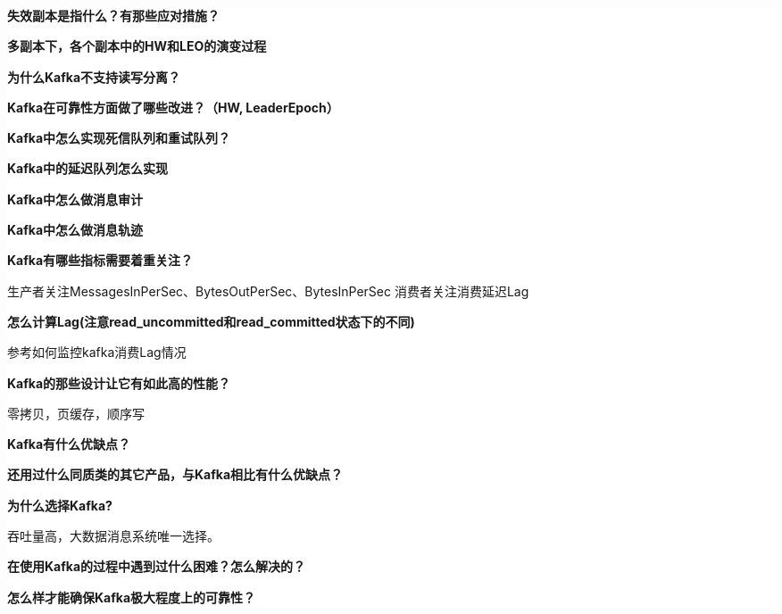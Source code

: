**失效副本是指什么？有那些应对措施？**

**多副本下，各个副本中的HW和LEO的演变过程**

**为什么Kafka不支持读写分离？**

**Kafka在可靠性方面做了哪些改进？（HW, LeaderEpoch）**

**Kafka中怎么实现死信队列和重试队列？**

**Kafka中的延迟队列怎么实现**

**Kafka中怎么做消息审计**

**Kafka中怎么做消息轨迹**



**Kafka有哪些指标需要着重关注？**

生产者关注MessagesInPerSec、BytesOutPerSec、BytesInPerSec 消费者关注消费延迟Lag

**怎么计算Lag(注意read_uncommitted和read_committed状态下的不同)**

参考如何监控kafka消费Lag情况

**Kafka的那些设计让它有如此高的性能？**

零拷贝，页缓存，顺序写

**Kafka有什么优缺点？**

**还用过什么同质类的其它产品，与Kafka相比有什么优缺点？**

**为什么选择Kafka?**

吞吐量高，大数据消息系统唯一选择。

**在使用Kafka的过程中遇到过什么困难？怎么解决的？**

**怎么样才能确保Kafka极大程度上的可靠性？**